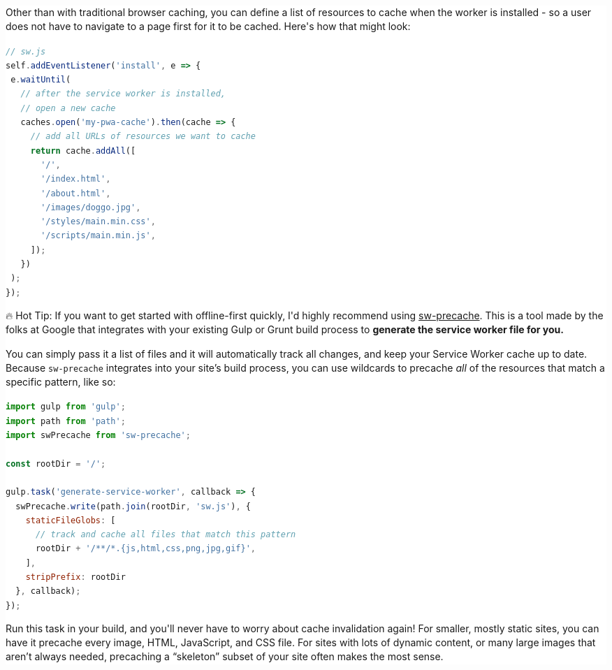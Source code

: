Other than with traditional browser caching, you can define a list of resources to cache when the worker is installed - so a user does not have to navigate to a page first for it to be cached. Here's how that might look:

```js
// sw.js
self.addEventListener('install', e => {
 e.waitUntil(
   // after the service worker is installed,
   // open a new cache
   caches.open('my-pwa-cache').then(cache => {
     // add all URLs of resources we want to cache
     return cache.addAll([
       '/',
       '/index.html',
       '/about.html',
       '/images/doggo.jpg',
       '/styles/main.min.css',
       '/scripts/main.min.js',
     ]);
   })
 );
});
```

🔥 Hot Tip: If you want to get started with offline-first quickly, I'd highly recommend using [sw-precache](https://github.com/GoogleChrome/sw-precache). This is a tool made by the folks at Google that integrates with your existing Gulp or Grunt build process to **generate the service worker file for you.**

You can simply pass it a list of files and it will automatically track all changes, and keep your Service Worker cache up to date. Because `sw-precache` integrates into your site’s build process, you can use wildcards to precache *all* of the resources that match a specific pattern, like so:

```js
import gulp from 'gulp';
import path from 'path';
import swPrecache from 'sw-precache';

const rootDir = '/';

gulp.task('generate-service-worker', callback => {
  swPrecache.write(path.join(rootDir, 'sw.js'), {
    staticFileGlobs: [
      // track and cache all files that match this pattern
      rootDir + '/**/*.{js,html,css,png,jpg,gif}',
    ],
    stripPrefix: rootDir
  }, callback);
});
```

Run this task in your build, and you'll never have to worry about cache invalidation again!
For smaller, mostly static sites, you can have it precache every image, HTML, JavaScript, and CSS file. For sites with lots of dynamic content, or many large images that aren’t always needed, precaching a “skeleton” subset of your site often makes the most sense.

